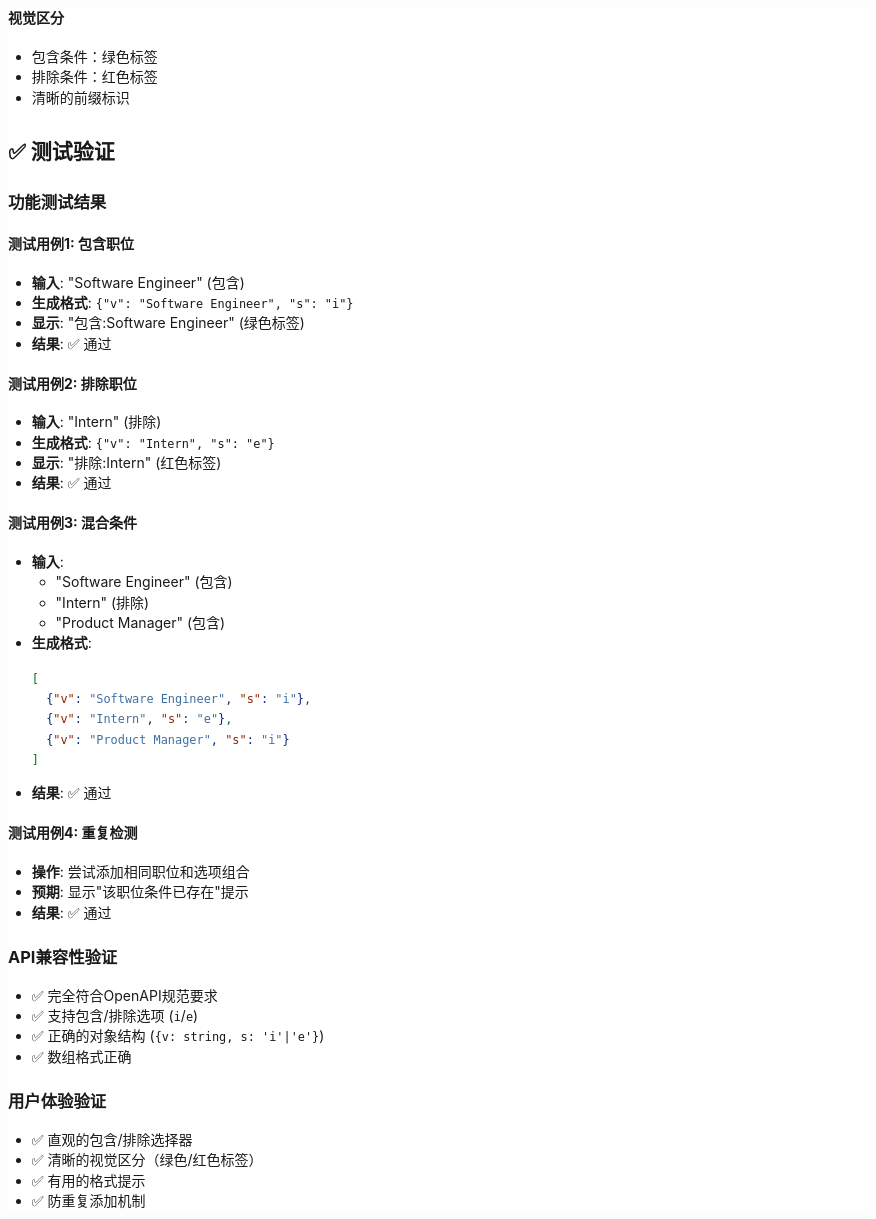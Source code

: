 #### **视觉区分**
- 包含条件：绿色标签
- 排除条件：红色标签
- 清晰的前缀标识

## ✅ 测试验证

### **功能测试结果**

#### **测试用例1: 包含职位**
- **输入**: "Software Engineer" (包含)
- **生成格式**: `{"v": "Software Engineer", "s": "i"}`
- **显示**: "包含:Software Engineer" (绿色标签)
- **结果**: ✅ 通过

#### **测试用例2: 排除职位**
- **输入**: "Intern" (排除)
- **生成格式**: `{"v": "Intern", "s": "e"}`
- **显示**: "排除:Intern" (红色标签)
- **结果**: ✅ 通过

#### **测试用例3: 混合条件**
- **输入**: 
  - "Software Engineer" (包含)
  - "Intern" (排除)
  - "Product Manager" (包含)
- **生成格式**: 
  ```json
  [
    {"v": "Software Engineer", "s": "i"},
    {"v": "Intern", "s": "e"},
    {"v": "Product Manager", "s": "i"}
  ]
  ```
- **结果**: ✅ 通过

#### **测试用例4: 重复检测**
- **操作**: 尝试添加相同职位和选项组合
- **预期**: 显示"该职位条件已存在"提示
- **结果**: ✅ 通过

### **API兼容性验证**
- ✅ 完全符合OpenAPI规范要求
- ✅ 支持包含/排除选项 (`i`/`e`)
- ✅ 正确的对象结构 (`{v: string, s: 'i'|'e'}`)
- ✅ 数组格式正确

### **用户体验验证**
- ✅ 直观的包含/排除选择器
- ✅ 清晰的视觉区分（绿色/红色标签）
- ✅ 有用的格式提示
- ✅ 防重复添加机制
